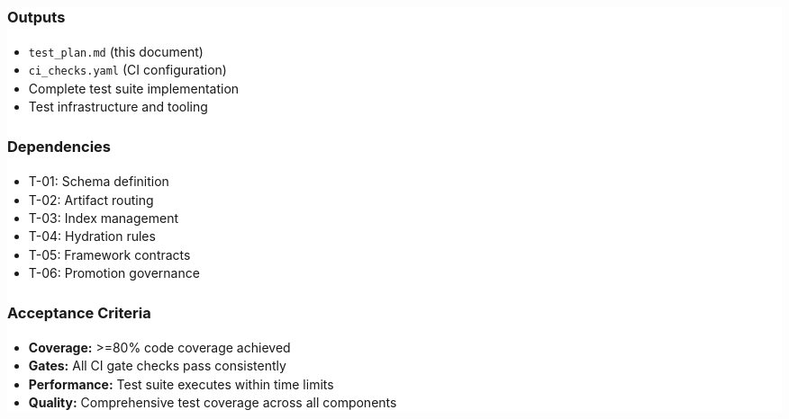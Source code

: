### Outputs
- `test_plan.md` (this document)
- `ci_checks.yaml` (CI configuration)
- Complete test suite implementation
- Test infrastructure and tooling

### Dependencies
- T-01: Schema definition
- T-02: Artifact routing
- T-03: Index management
- T-04: Hydration rules
- T-05: Framework contracts
- T-06: Promotion governance

### Acceptance Criteria
- **Coverage:** >=80% code coverage achieved
- **Gates:** All CI gate checks pass consistently
- **Performance:** Test suite executes within time limits
- **Quality:** Comprehensive test coverage across all components
